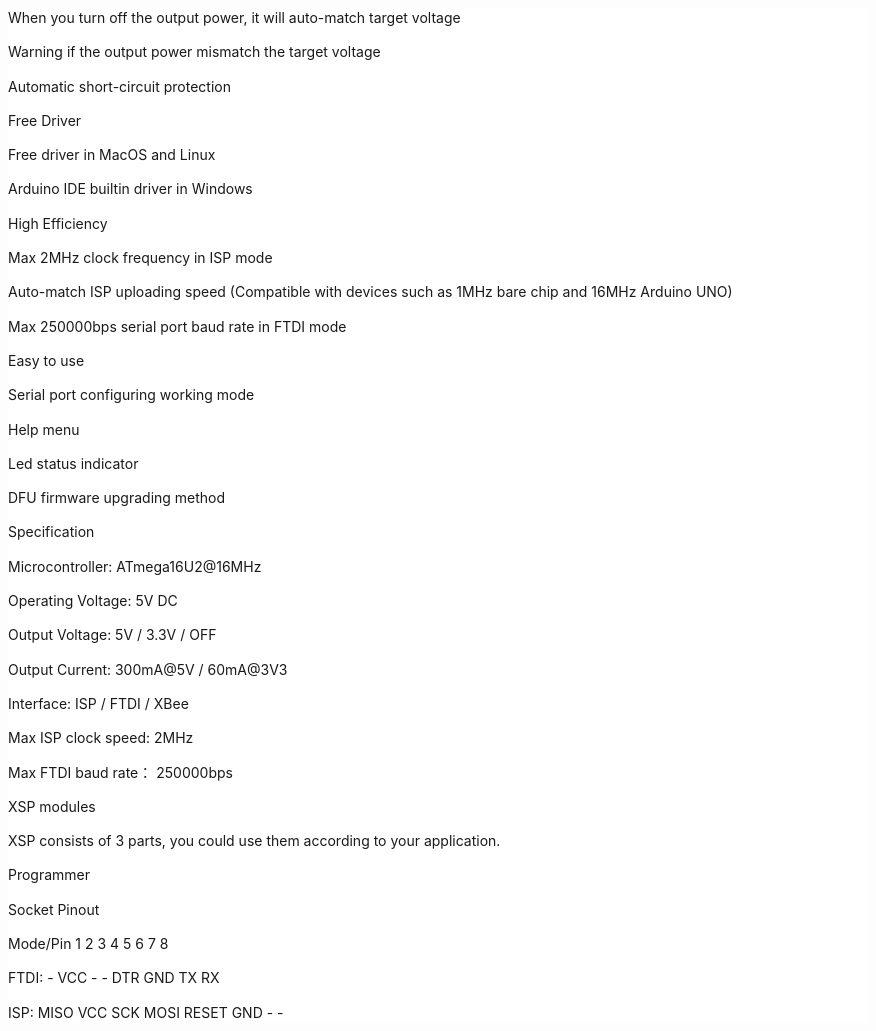When you turn off the output power, it will auto\-match target voltage

Warning if the output power mismatch the target voltage

Automatic short\-circuit protection

Free Driver

Free driver in MacOS and Linux

Arduino IDE builtin driver in Windows

High Efficiency

Max 2MHz clock frequency in ISP mode

Auto\-match ISP uploading speed \(Compatible with devices such as 1MHz bare chip and 16MHz Arduino UNO\)

Max 250000bps serial port baud rate in FTDI mode

Easy to use

Serial port configuring working mode

Help menu

Led status indicator

DFU firmware upgrading method

Specification

Microcontroller:	ATmega16U2@16MHz

Operating Voltage:	5V DC

Output Voltage:	5V / 3\.3V / OFF

Output Current:	300mA@5V / 60mA@3V3

Interface:	ISP / FTDI / XBee

Max ISP clock speed:	2MHz

Max FTDI baud rate：	250000bps

XSP modules

XSP consists of 3 parts, you could use them according to your application\.





Programmer



Socket Pinout

Mode/Pin	1	2	3	4	5	6	7	8

FTDI:	\-	VCC	\-	\-	DTR	GND	TX	RX

ISP:	MISO	VCC	SCK	MOSI	RESET	GND	\-	\-
